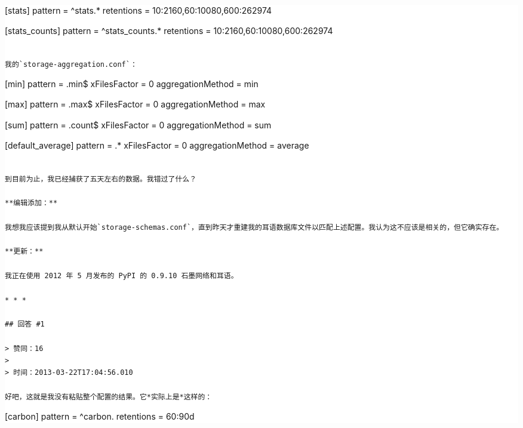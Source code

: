```

```
[stats]
pattern = ^stats.*
retentions = 10:2160,60:10080,600:262974

[stats_counts]
pattern = ^stats_counts.*
retentions = 10:2160,60:10080,600:262974 
```

我的`storage-aggregation.conf`：

```
[min]
pattern = \.min$
xFilesFactor = 0
aggregationMethod = min

[max]
pattern = \.max$
xFilesFactor = 0
aggregationMethod = max

[sum]
pattern = \.count$
xFilesFactor = 0
aggregationMethod = sum

[default_average]
pattern = .*
xFilesFactor = 0
aggregationMethod = average 
```

到目前为止，我已经捕获了五天左右的数据。我错过了什么？

**编辑添加：**

我想我应该提到我从默认开始`storage-schemas.conf`，直到昨天才重建我的耳语数据库文件以匹配上述配置。我认为这不应该是相关的，但它确实存在。

**更新：**

我正在使用 2012 年 5 月发布的 PyPI 的 0.9.10 石墨网络和耳语。

* * *

## 回答 #1

> 赞同：16
> 
> 时间：2013-03-22T17:04:56.010

好吧，这就是我没有粘贴整个配置的结果。它*实际上是*这样的：

```
[carbon]
pattern = ^carbon\.
retentions = 60:90d
